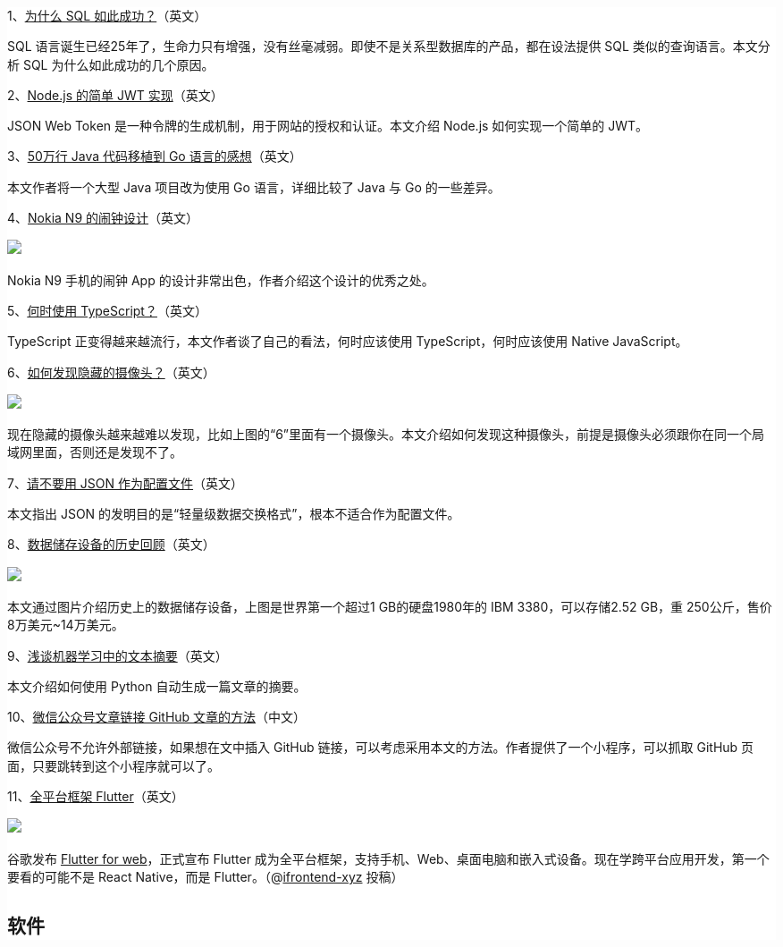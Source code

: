 1、[为什么 SQL 如此成功？](https://blog.couchbase.com/unreasonable-effectiveness-of-sql/)（英文）

SQL 语言诞生已经25年了，生命力只有增强，没有丝毫减弱。即使不是关系型数据库的产品，都在设法提供 SQL 类似的查询语言。本文分析 SQL 为什么如此成功的几个原因。

2、[Node.js 的简单 JWT 实现](https://guseyn.com/posts/simple-jwt?v=1.0.85)（英文）

JSON Web Token 是一种令牌的生成机制，用于网站的授权和认证。本文介绍 Node.js 如何实现一个简单的 JWT。

3、[50万行 Java 代码移植到 Go 语言的感想](https://blog.kowalczyk.info/article/19f2fe97f06a47c3b1f118fd06851fad/lessons-learned-porting-50k-loc-from-java-to-go.html)（英文）

本文作者将一个大型 Java 项目改为使用 Go 语言，详细比较了 Java 与 Go 的一些差异。

4、[Nokia N9 的闹钟设计](http://nition.momentstudio.co.nz/2014/08/the-nokia-n9-alarm-clock/)（英文）

![](https://cdn.beekka.com/blogimg/asset/201905/bg2019051010.jpg)

Nokia N9 手机的闹钟 App 的设计非常出色，作者介绍这个设计的优秀之处。

5、[何时使用 TypeScript？](https://khalilstemmler.com/articles/when-to-use-typescript-guide/)（英文）

TypeScript 正变得越来越流行，本文作者谈了自己的看法，何时应该使用 TypeScript，何时应该使用 Native JavaScript。

6、[如何发现隐藏的摄像头？](https://sixfortwelve.wordpress.com/2019/04/06/how-to-increase-your-chances-of-finding-a-hidden-camera/)（英文）

![](https://cdn.beekka.com/blogimg/asset/201905/bg2019051011.jpg)

现在隐藏的摄像头越来越难以发现，比如上图的“6”里面有一个摄像头。本文介绍如何发现这种摄像头，前提是摄像头必须跟你在同一个局域网里面，否则还是发现不了。

7、[请不要用 JSON 作为配置文件](https://arp242.net/weblog/json_as_configuration_files-_please_dont)（英文）

本文指出 JSON 的发明目的是“轻量级数据交换格式”，根本不适合作为配置文件。

8、[数据储存设备的历史回顾](https://royal.pingdom.com/the-history-of-computer-data-storage-in-pictures/)（英文）

![](https://cdn.beekka.com/blogimg/asset/201905/bg2019051012.jpg)

本文通过图片介绍历史上的数据储存设备，上图是世界第一个超过1 GB的硬盘1980年的 IBM 3380，可以存储2.52 GB，重 250公斤，售价8万美元~14万美元。

9、[浅谈机器学习中的文本摘要](https://blog.floydhub.com/gentle-introduction-to-text-summarization-in-machine-learning/)（英文）

本文介绍如何使用 Python 自动生成一篇文章的摘要。

10、[微信公众号文章链接 GitHub 文章的方法](https://github.com/ZhuPeng/mp-githubtrending/blob/master/doc/api.md)（中文）

微信公众号不允许外部链接，如果想在文中插入 GitHub 链接，可以考虑采用本文的方法。作者提供了一个小程序，可以抓取 GitHub 页面，只要跳转到这个小程序就可以了。

11、[全平台框架 Flutter](https://developers.googleblog.com/2019/05/Flutter-io19.html)（英文）

![](https://cdn.beekka.com/blogimg/asset/201905/bg2019051013.jpg)

谷歌发布 [Flutter for web](https://github.com/flutter/flutter_web)，正式宣布 Flutter 成为全平台框架，支持手机、Web、桌面电脑和嵌入式设备。现在学跨平台应用开发，第一个要看的可能不是 React Native，而是 Flutter。（@[ifrontend-xyz](https://github.com/ruanyf/weekly/issues/513) 投稿）

## 软件
